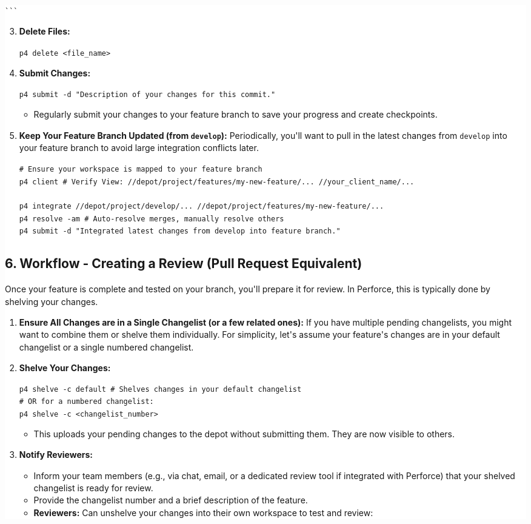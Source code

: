     ```
    
3. **Delete Files:**
    
    ```
    p4 delete <file_name>
    
    ```
    
4. **Submit Changes:**
    
    ```
    p4 submit -d "Description of your changes for this commit."
    
    ```
    
    - Regularly submit your changes to your feature branch to save your progress and create checkpoints.
5. **Keep Your Feature Branch Updated (from `develop`):**
Periodically, you'll want to pull in the latest changes from `develop` into your feature branch to avoid large integration conflicts later.
    
    ```
    # Ensure your workspace is mapped to your feature branch
    p4 client # Verify View: //depot/project/features/my-new-feature/... //your_client_name/...
    
    p4 integrate //depot/project/develop/... //depot/project/features/my-new-feature/...
    p4 resolve -am # Auto-resolve merges, manually resolve others
    p4 submit -d "Integrated latest changes from develop into feature branch."
    
    ```
    

## 6. Workflow - Creating a Review (Pull Request Equivalent)

Once your feature is complete and tested on your branch, you'll prepare it for review. In Perforce, this is typically done by shelving your changes.

1. **Ensure All Changes are in a Single Changelist (or a few related ones):**
If you have multiple pending changelists, you might want to combine them or shelve them individually. For simplicity, let's assume your feature's changes are in your default changelist or a single numbered changelist.
2. **Shelve Your Changes:**
    
    ```
    p4 shelve -c default # Shelves changes in your default changelist
    # OR for a numbered changelist:
    p4 shelve -c <changelist_number>
    
    ```
    
    - This uploads your pending changes to the depot without submitting them. They are now visible to others.
3. **Notify Reviewers:**
    - Inform your team members (e.g., via chat, email, or a dedicated review tool if integrated with Perforce) that your shelved changelist is ready for review.
    - Provide the changelist number and a brief description of the feature.
    - **Reviewers:** Can unshelve your changes into their own workspace to test and review:
        